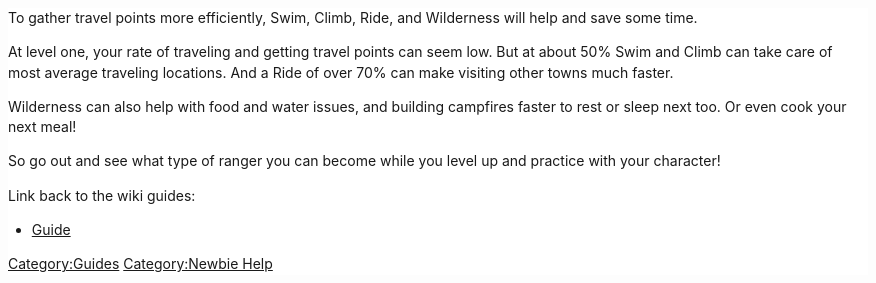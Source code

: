 To gather travel points more efficiently, Swim, Climb, Ride, and
Wilderness will help and save some time.

At level one, your rate of traveling and getting travel points can seem
low. But at about 50% Swim and Climb can take care of most average
traveling locations. And a Ride of over 70% can make visiting other
towns much faster.

Wilderness can also help with food and water issues, and building
campfires faster to rest or sleep next too. Or even cook your next meal!

So go out and see what type of ranger you can become while you level up
and practice with your character!

Link back to the wiki guides:

- [Guide](Guide "wikilink")

[Category:Guides](Category:Guides "wikilink") [Category:Newbie
Help](Category:Newbie_Help "wikilink")